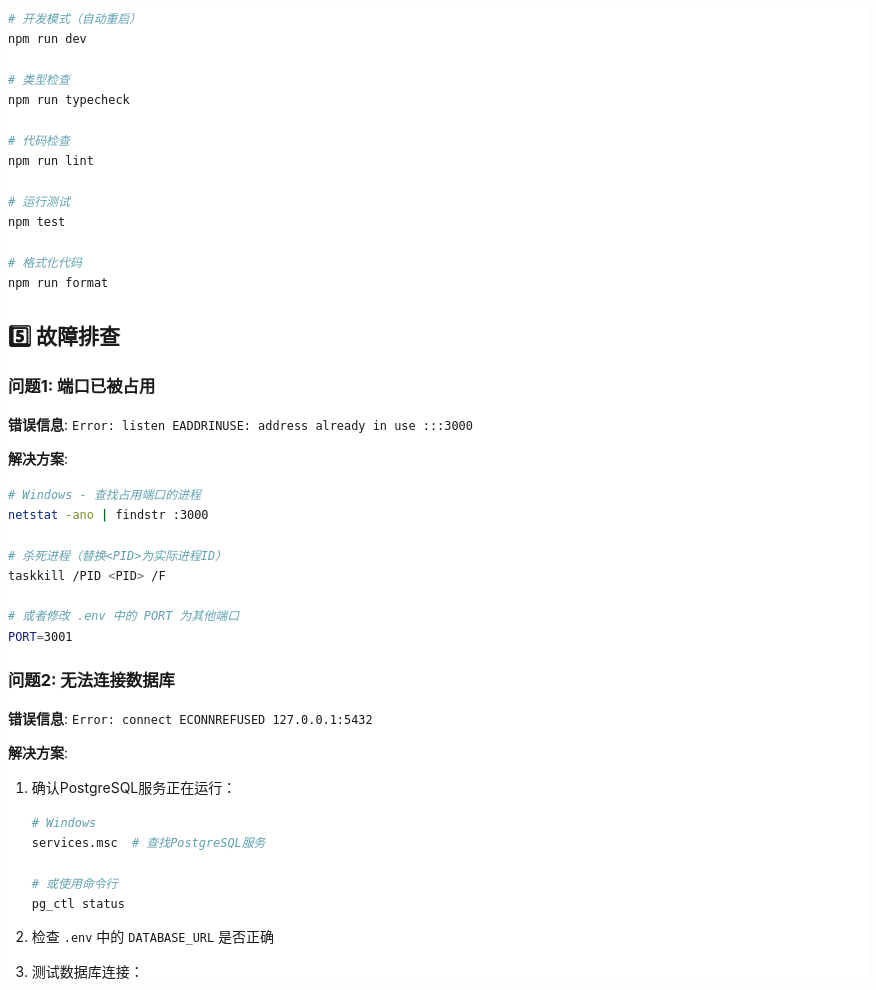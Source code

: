 ```bash
# 开发模式（自动重启）
npm run dev

# 类型检查
npm run typecheck

# 代码检查
npm run lint

# 运行测试
npm test

# 格式化代码
npm run format
```

## 5️⃣ 故障排查

### 问题1: 端口已被占用

**错误信息**: `Error: listen EADDRINUSE: address already in use :::3000`

**解决方案**:

```bash
# Windows - 查找占用端口的进程
netstat -ano | findstr :3000

# 杀死进程（替换<PID>为实际进程ID）
taskkill /PID <PID> /F

# 或者修改 .env 中的 PORT 为其他端口
PORT=3001
```

### 问题2: 无法连接数据库

**错误信息**: `Error: connect ECONNREFUSED 127.0.0.1:5432`

**解决方案**:

1. 确认PostgreSQL服务正在运行：

   ```bash
   # Windows
   services.msc  # 查找PostgreSQL服务

   # 或使用命令行
   pg_ctl status
   ```

2. 检查 `.env` 中的 `DATABASE_URL` 是否正确

3. 测试数据库连接：
